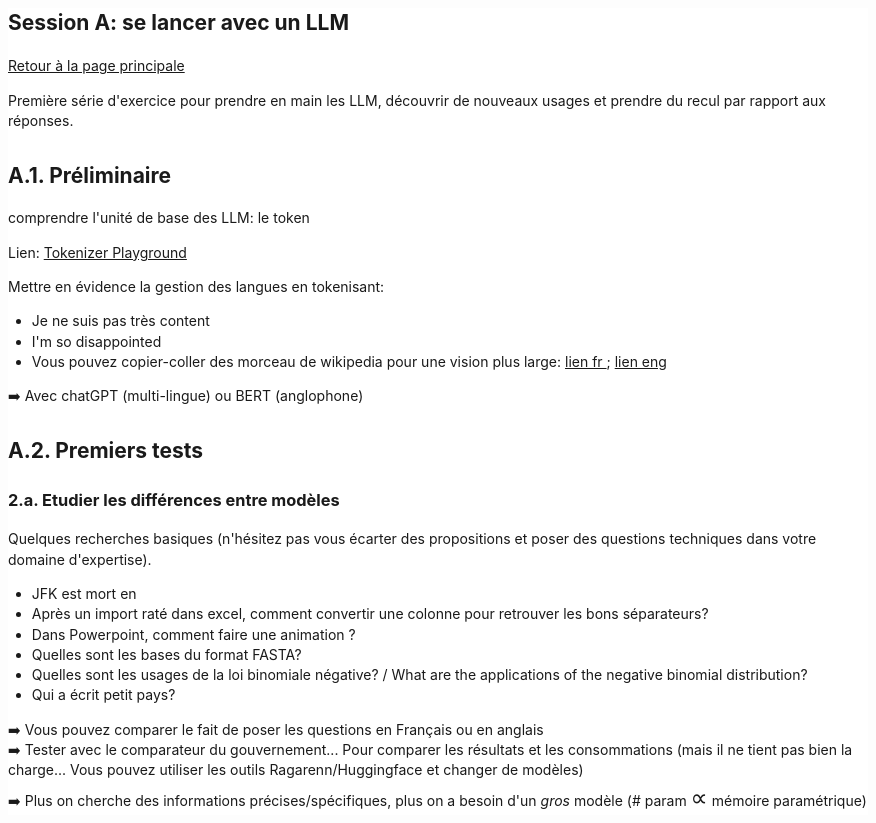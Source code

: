 
## Session A: se lancer avec un LLM

[Retour à la page principale](tuto-LLM)

Première série d'exercice pour prendre en main les LLM, découvrir de nouveaux usages et prendre du recul par rapport aux réponses.

## A.1. Préliminaire

comprendre l'unité de base des LLM: le token

Lien: [Tokenizer Playground](https://huggingface.co/spaces/Xenova/the-tokenizer-playground)

<div class="ex-box">
Mettre en évidence la gestion des langues en tokenisant:

<ul>
<li> Je ne suis pas très content </li>
<li> I'm so disappointed </li>
<li> Vous pouvez copier-coller des morceau de wikipedia pour une vision plus large: <a href="https://fr.wikipedia.org/">lien fr </a>; <a href="https://en.wikipedia.org/">lien eng </a> 
</li>
</ul>


➡️ Avec chatGPT (multi-lingue) ou BERT (anglophone)
</div>


## A.2. Premiers tests

### 2.a. Etudier les différences entre modèles

<div class="ex-box">
Quelques recherches basiques (n'hésitez pas vous écarter des propositions et poser des questions techniques dans votre domaine d'expertise). 

<ul>
<li> JFK est mort en </li>
<li> Après un import raté dans excel, comment convertir une colonne pour retrouver les bons séparateurs?  </li>
<li> Dans Powerpoint, comment faire une animation ? </li>
<li> Quelles sont les bases du format FASTA? </li>
<li> Quelles sont les usages de la loi binomiale négative? / What are the applications of the negative binomial distribution?</li>
<li>Qui a écrit petit pays? </li>
</ul>

➡️ Vous pouvez comparer le fait de poser les questions en Français ou en anglais
<BR>
➡️ Tester avec le comparateur du gouvernement... Pour comparer les résultats et les consommations (mais il ne tient pas bien la charge... Vous pouvez utiliser les outils Ragarenn/Huggingface et changer de modèles)
<BR>
➡️ Plus on cherche des informations précises/spécifiques, plus on a besoin d'un *gros* modèle (# param <span style="font-size: 24px;">&prop;</span> mémoire paramétrique)
</div>
